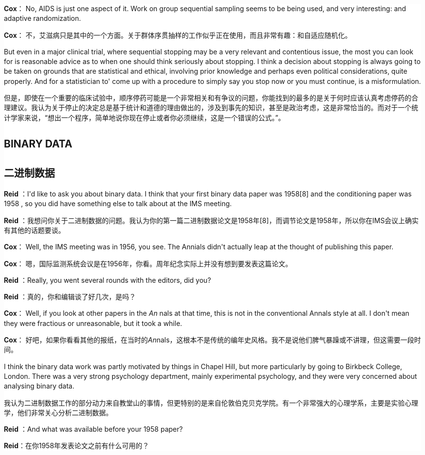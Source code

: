 **Cox**： No, AIDS is just one aspect of it. Work on group sequential sampling seems to be being used, and very interesting: and adaptive randomization.


**Cox**： 不，艾滋病只是其中的一个方面。关于群体序贯抽样的工作似乎正在使用，而且非常有趣：和自适应随机化。

But even in a major clinical trial, where sequential stopping may be a very relevant and contentious issue, the most you can look for is reasonable advice as to when one should think seriously about stopping. I think a decision about stopping is always going to be taken on grounds that are statistical and ethical, involving prior knowledge and perhaps even political considerations, quite properly. And for a statistician to' come up with a procedure to simply say you stop now or you must continue, is a misformulation.


但是，即使在一个重要的临床试验中，顺序停药可能是一个非常相关和有争议的问题，你能找到的最多的是关于何时应该认真考虑停药的合理建议。我认为关于停止的决定总是基于统计和道德的理由做出的，涉及到事先的知识，甚至是政治考虑，这是非常恰当的。而对于一个统计学家来说，“想出一个程序，简单地说你现在停止或者你必须继续，这是一个错误的公式。”。

## BINARY DATA


## 二进制数据


**Reid** ：I'd like to ask you about binary data. I think that your first binary data paper was $1958[8]$ and the conditioning paper was 1958 , so you did have something else to talk about at the IMS meeting.


**Reid** ：我想问你关于二进制数据的问题。我认为你的第一篇二进制数据论文是1958年[8]，而调节论文是1958年，所以你在IMS会议上确实有其他的话题要谈。


**Cox**： Well, the IMS meeting was in 1956, you see. The Annials didn't actually leap at the thought of publishing this paper. 


**Cox**： 嗯，国际监测系统会议是在1956年，你看。周年纪念实际上并没有想到要发表这篇论文。


**Reid** ：Really, you went several rounds with the editors, did you?


**Reid** ：真的，你和编辑谈了好几次，是吗？


**Cox**： Well, if you look at other papers in the $A n$ nals at that time, this is not in the conventional Annals style at all. I don't mean they were fractious or unreasonable, but it took a while.


**Cox**： 好吧，如果你看看其他的报纸，在当时的$A n$nals，这根本不是传统的编年史风格。我不是说他们脾气暴躁或不讲理，但这需要一段时间。


I think the binary data work was partly motivated by things in Chapel Hill, but more particularly by going to Birkbeck College, London. There was a very strong psychology department, mainly experimental psychology, and they were very concerned about analysing binary data.


我认为二进制数据工作的部分动力来自教堂山的事情，但更特别的是来自伦敦伯克贝克学院。有一个非常强大的心理学系，主要是实验心理学，他们非常关心分析二进制数据。

**Reid** ：And what was available before your 1958 paper?


**Reid**：在你1958年发表论文之前有什么可用的？
